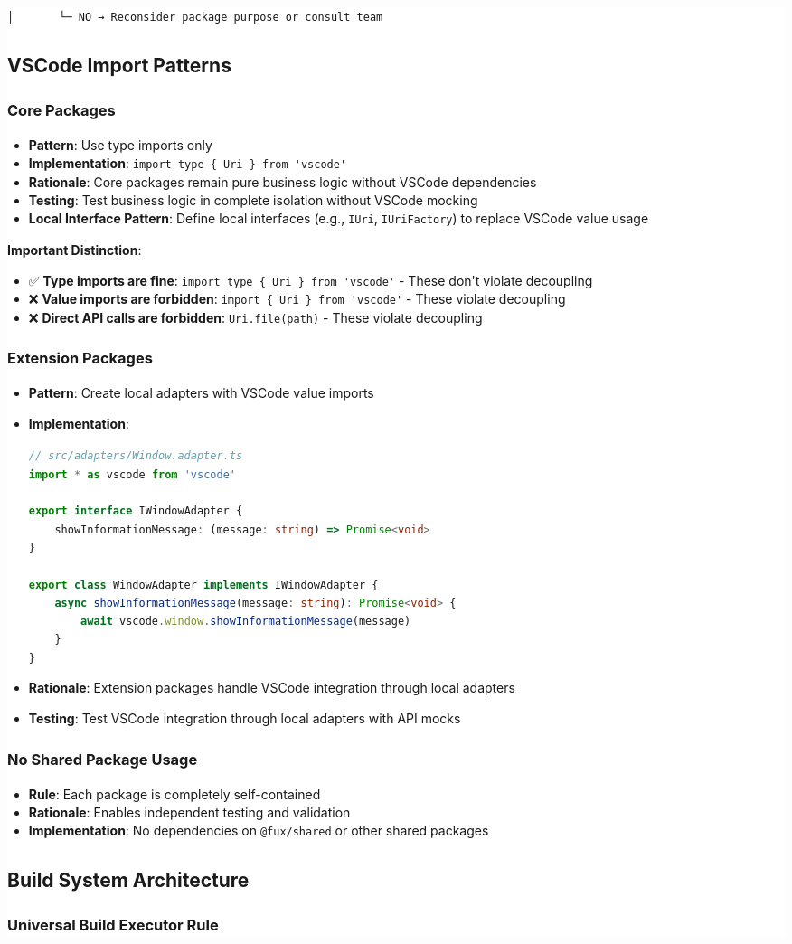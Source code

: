 ```
│       └─ NO → Reconsider package purpose or consult team
```

## **VSCode Import Patterns**

### **Core Packages**

- **Pattern**: Use type imports only
- **Implementation**: `import type { Uri } from 'vscode'`
- **Rationale**: Core packages remain pure business logic without VSCode dependencies
- **Testing**: Test business logic in complete isolation without VSCode mocking
- **Local Interface Pattern**: Define local interfaces (e.g., `IUri`, `IUriFactory`) to replace VSCode value usage

**Important Distinction**:

- ✅ **Type imports are fine**: `import type { Uri } from 'vscode'` - These don't violate decoupling
- ❌ **Value imports are forbidden**: `import { Uri } from 'vscode'` - These violate decoupling
- ❌ **Direct API calls are forbidden**: `Uri.file(path)` - These violate decoupling

### **Extension Packages**

- **Pattern**: Create local adapters with VSCode value imports
- **Implementation**:

    ```typescript
    // src/adapters/Window.adapter.ts
    import * as vscode from 'vscode'

    export interface IWindowAdapter {
        showInformationMessage: (message: string) => Promise<void>
    }

    export class WindowAdapter implements IWindowAdapter {
        async showInformationMessage(message: string): Promise<void> {
            await vscode.window.showInformationMessage(message)
        }
    }
    ```

- **Rationale**: Extension packages handle VSCode integration through local adapters
- **Testing**: Test VSCode integration through local adapters with API mocks

### **No Shared Package Usage**

- **Rule**: Each package is completely self-contained
- **Rationale**: Enables independent testing and validation
- **Implementation**: No dependencies on `@fux/shared` or other shared packages

## **Build System Architecture**

### **Universal Build Executor Rule**
